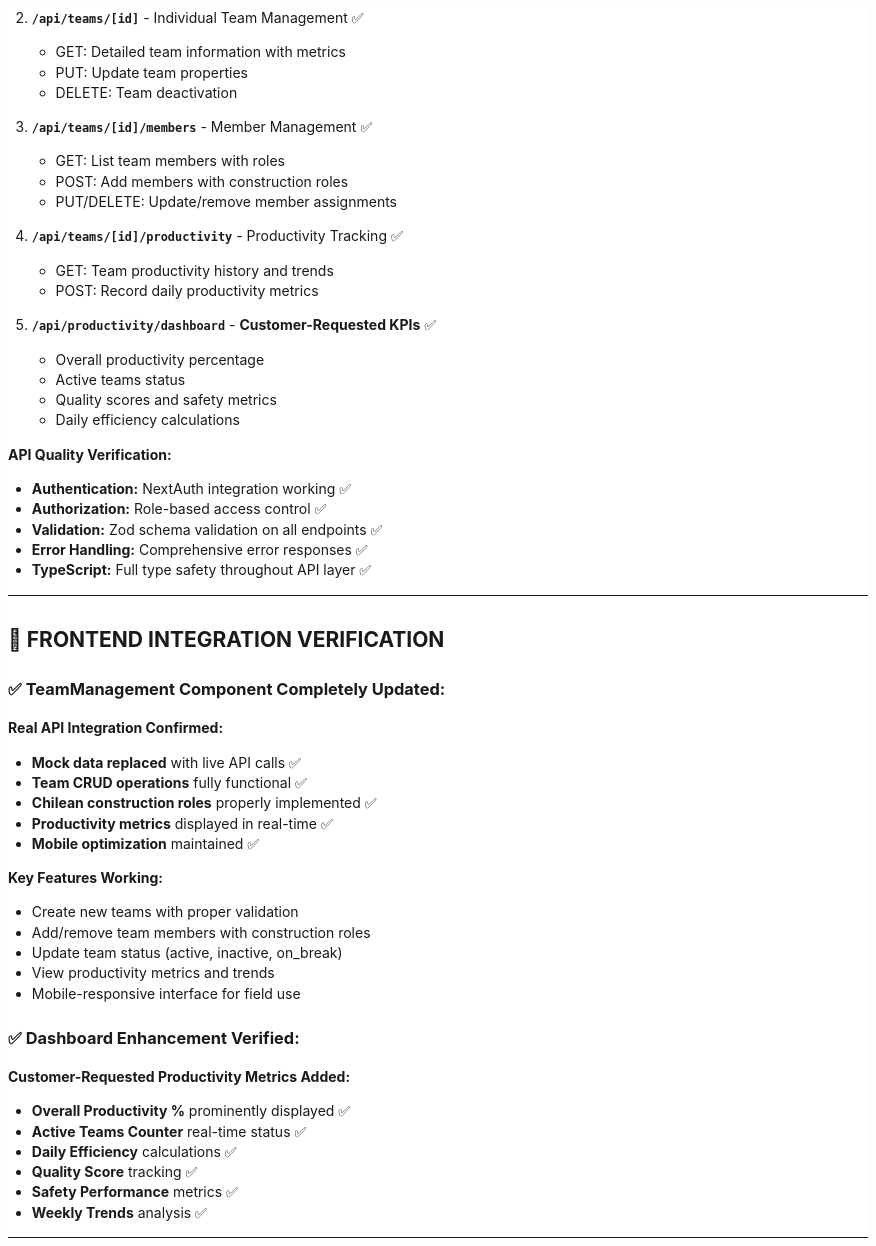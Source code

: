 2. **`/api/teams/[id]`** - Individual Team Management ✅
   - GET: Detailed team information with metrics
   - PUT: Update team properties
   - DELETE: Team deactivation

3. **`/api/teams/[id]/members`** - Member Management ✅
   - GET: List team members with roles
   - POST: Add members with construction roles
   - PUT/DELETE: Update/remove member assignments

4. **`/api/teams/[id]/productivity`** - Productivity Tracking ✅
   - GET: Team productivity history and trends
   - POST: Record daily productivity metrics

5. **`/api/productivity/dashboard`** - **Customer-Requested KPIs** ✅
   - Overall productivity percentage
   - Active teams status
   - Quality scores and safety metrics
   - Daily efficiency calculations

**API Quality Verification:**
- **Authentication:** NextAuth integration working ✅
- **Authorization:** Role-based access control ✅
- **Validation:** Zod schema validation on all endpoints ✅
- **Error Handling:** Comprehensive error responses ✅
- **TypeScript:** Full type safety throughout API layer ✅

---

## 📱 **FRONTEND INTEGRATION VERIFICATION**

### **✅ TeamManagement Component Completely Updated:**

**Real API Integration Confirmed:**
- **Mock data replaced** with live API calls ✅
- **Team CRUD operations** fully functional ✅
- **Chilean construction roles** properly implemented ✅
- **Productivity metrics** displayed in real-time ✅
- **Mobile optimization** maintained ✅

**Key Features Working:**
- Create new teams with proper validation
- Add/remove team members with construction roles
- Update team status (active, inactive, on_break)
- View productivity metrics and trends
- Mobile-responsive interface for field use

### **✅ Dashboard Enhancement Verified:**

**Customer-Requested Productivity Metrics Added:**
- **Overall Productivity %** prominently displayed ✅
- **Active Teams Counter** real-time status ✅
- **Daily Efficiency** calculations ✅
- **Quality Score** tracking ✅
- **Safety Performance** metrics ✅
- **Weekly Trends** analysis ✅

---